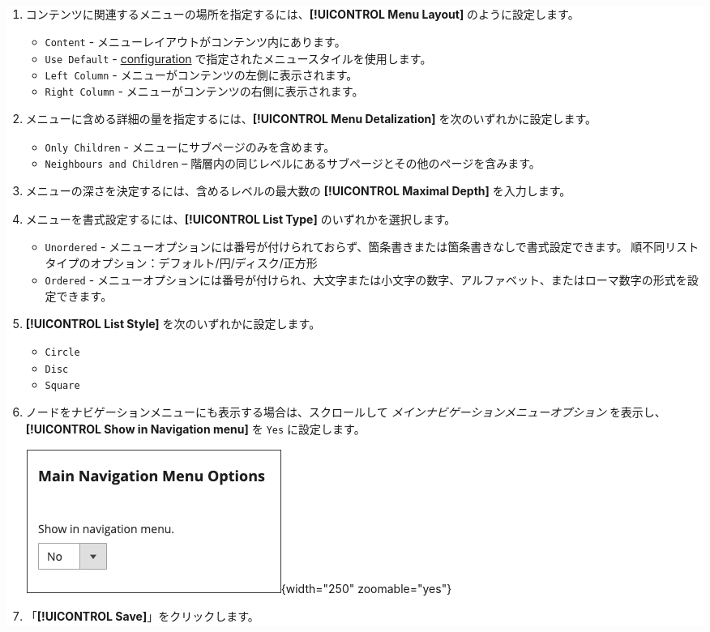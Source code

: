 1. コンテンツに関連するメニューの場所を指定するには、**[!UICONTROL Menu Layout]** のように設定します。

   - `Content` - メニューレイアウトがコンテンツ内にあります。
   - `Use Default` - [configuration](../configuration-reference/general/content-management.md) で指定されたメニュースタイルを使用します。
   - `Left Column` - メニューがコンテンツの左側に表示されます。
   - `Right Column` - メニューがコンテンツの右側に表示されます。

1. メニューに含める詳細の量を指定するには、**[!UICONTROL Menu Detalization]** を次のいずれかに設定します。

   - `Only Children` - メニューにサブページのみを含めます。
   - `Neighbours and Children` – 階層内の同じレベルにあるサブページとその他のページを含みます。

1. メニューの深さを決定するには、含めるレベルの最大数の **[!UICONTROL Maximal Depth]** を入力します。

1. メニューを書式設定するには、**[!UICONTROL List Type]** のいずれかを選択します。

   - `Unordered` - メニューオプションには番号が付けられておらず、箇条書きまたは箇条書きなしで書式設定できます。 順不同リストタイプのオプション：デフォルト/円/ディスク/正方形
   - `Ordered` - メニューオプションには番号が付けられ、大文字または小文字の数字、アルファベット、またはローマ数字の形式を設定できます。

1. **[!UICONTROL List Style]** を次のいずれかに設定します。

   - `Circle`
   - `Disc`
   - `Square`

1. ノードをナビゲーションメニューにも表示する場合は、スクロールして _メインナビゲーションメニューオプション_ を表示し、**[!UICONTROL Show in Navigation menu]** を `Yes` に設定します。

   ![&#x200B; メインナビゲーションメニューオプション &#x200B;](./assets/page-hierarchy-main-navigation-menu-options.png){width="250" zoomable="yes"}

1. 「**[!UICONTROL Save]**」をクリックします。
